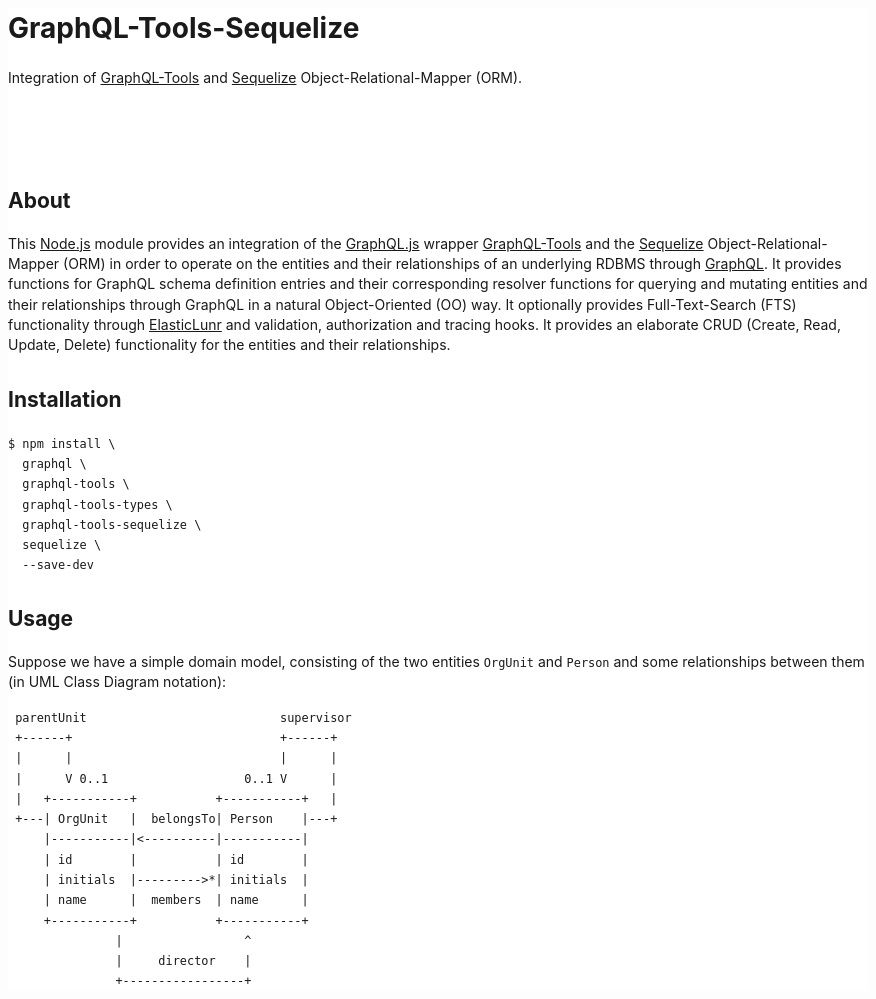 
GraphQL-Tools-Sequelize
========================

Integration of [GraphQL-Tools](https://github.com/apollostack/graphql-tools) and
[Sequelize](http://sequelizejs.com) Object-Relational-Mapper (ORM).

<p/>
<img src="https://nodei.co/npm/graphql-tools-sequelize.png?downloads=true&stars=true" alt=""/>

<p/>
<img src="https://david-dm.org/rse/graphql-tools-sequelize.png" alt=""/>

About
-----

This [Node.js](https://nodejs.org) module provides an integration of
the [GraphQL.js](https://github.com/graphql/graphql-js) wrapper
[GraphQL-Tools](https://github.com/apollostack/graphql-tools) and the
[Sequelize](http://sequelizejs.com) Object-Relational-Mapper (ORM) in order to operate on
the entities and their relationships of an underlying RDBMS through [GraphQL](http://graphql.org/).
It provides functions for GraphQL schema definition entries and their corresponding resolver functions
for querying and mutating entities and their relationships through GraphQL in a natural
Object-Oriented (OO) way. It optionally provides Full-Text-Search (FTS) functionality
through [ElasticLunr](http://elasticlunr.com/) and validation, authorization and tracing hooks.
It provides an elaborate CRUD (Create, Read, Update, Delete) functionality for the entities and
their relationships.

Installation
------------

```shell
$ npm install \
  graphql \
  graphql-tools \
  graphql-tools-types \
  graphql-tools-sequelize \
  sequelize \
  --save-dev
```

Usage
-----

Suppose we have a simple domain model, consisting of the two
entities `OrgUnit` and `Person` and some relationships between them
(in UML Class Diagram notation):

```txt
 parentUnit                           supervisor
 +------+                             +------+
 |      |                             |      |
 |      V 0..1                   0..1 V      |
 |   +-----------+           +-----------+   |
 +---| OrgUnit   |  belongsTo| Person    |---+
     |-----------|<----------|-----------|
     | id        |           | id        |
     | initials  |--------->*| initials  |
     | name      |  members  | name      |
     +-----------+           +-----------+
               |                 ^
               |     director    |
               +-----------------+
```
